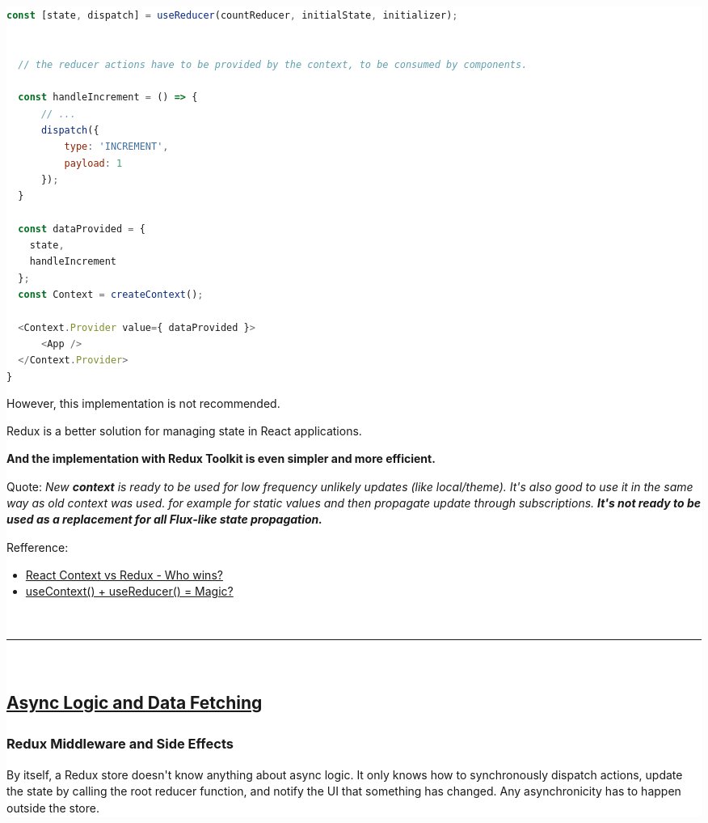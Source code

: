 ```js
const [state, dispatch] = useReducer(countReducer, initialState, initializer);


  // the reducer actions have to be provided by the context, to be consumed by components.

  const handleIncrement = () => {
      // ...
      dispatch({
          type: 'INCREMENT',
          payload: 1
      });
  }

  const dataProvided = {
    state,
    handleIncrement
  };
  const Context = createContext();

  <Context.Provider value={ dataProvided }>
      <App />
  </Context.Provider>
}
```

However, this implementation is not recommended.

Redux is a better solution for managing state in React applications.

**And the implementation with Redux Toolkit is even simpler and more efficient.**

Quote:
*New **context** is ready to be used for low frequency unlikely updates (like local/theme). It's also good to use it in the same way as old context was used. for example for static values and then propagate update through subscriptions. **It's not ready to be used as a replacement for all Flux-like state propagation.***

Refference:

- [React Context vs Redux - Who wins?](https://youtu.be/OvM4hIxrqAw)
- [useContext() + useReducer() = Magic?](https://youtu.be/R_7XRX7nLsw)

<br>
<hr>
<br>

## [Async Logic and Data Fetching](https://redux.js.org/tutorials/fundamentals/part-6-async-logic)

### **Redux Middleware and Side Effects**

By itself, a Redux store doesn't know anything about async logic. It only knows how to synchronously dispatch actions, update the state by calling the root reducer function, and notify the UI that something has changed. Any asynchronicity has to happen outside the store.
